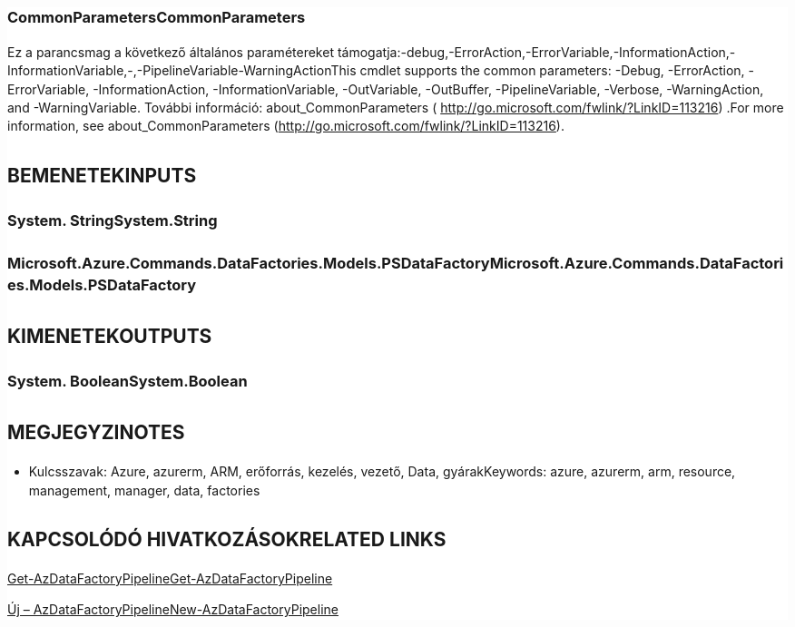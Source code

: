 ### <span data-ttu-id="82d15-133">CommonParameters</span><span class="sxs-lookup"><span data-stu-id="82d15-133">CommonParameters</span></span>
<span data-ttu-id="82d15-134">Ez a parancsmag a következő általános paramétereket támogatja:-debug,-ErrorAction,-ErrorVariable,-InformationAction,-InformationVariable,-,-PipelineVariable-WarningAction</span><span class="sxs-lookup"><span data-stu-id="82d15-134">This cmdlet supports the common parameters: -Debug, -ErrorAction, -ErrorVariable, -InformationAction, -InformationVariable, -OutVariable, -OutBuffer, -PipelineVariable, -Verbose, -WarningAction, and -WarningVariable.</span></span> <span data-ttu-id="82d15-135">További információ: about_CommonParameters ( http://go.microsoft.com/fwlink/?LinkID=113216) .</span><span class="sxs-lookup"><span data-stu-id="82d15-135">For more information, see about_CommonParameters (http://go.microsoft.com/fwlink/?LinkID=113216).</span></span>

## <span data-ttu-id="82d15-136">BEMENETEK</span><span class="sxs-lookup"><span data-stu-id="82d15-136">INPUTS</span></span>

### <span data-ttu-id="82d15-137">System. String</span><span class="sxs-lookup"><span data-stu-id="82d15-137">System.String</span></span>

### <span data-ttu-id="82d15-138">Microsoft.Azure.Commands.DataFactories.Models.PSDataFactory</span><span class="sxs-lookup"><span data-stu-id="82d15-138">Microsoft.Azure.Commands.DataFactories.Models.PSDataFactory</span></span>

## <span data-ttu-id="82d15-139">KIMENETEK</span><span class="sxs-lookup"><span data-stu-id="82d15-139">OUTPUTS</span></span>

### <span data-ttu-id="82d15-140">System. Boolean</span><span class="sxs-lookup"><span data-stu-id="82d15-140">System.Boolean</span></span>

## <span data-ttu-id="82d15-141">MEGJEGYZI</span><span class="sxs-lookup"><span data-stu-id="82d15-141">NOTES</span></span>
* <span data-ttu-id="82d15-142">Kulcsszavak: Azure, azurerm, ARM, erőforrás, kezelés, vezető, Data, gyárak</span><span class="sxs-lookup"><span data-stu-id="82d15-142">Keywords: azure, azurerm, arm, resource, management, manager, data, factories</span></span>

## <span data-ttu-id="82d15-143">KAPCSOLÓDÓ HIVATKOZÁSOK</span><span class="sxs-lookup"><span data-stu-id="82d15-143">RELATED LINKS</span></span>

[<span data-ttu-id="82d15-144">Get-AzDataFactoryPipeline</span><span class="sxs-lookup"><span data-stu-id="82d15-144">Get-AzDataFactoryPipeline</span></span>](./Get-AzDataFactoryPipeline.md)

[<span data-ttu-id="82d15-145">Új – AzDataFactoryPipeline</span><span class="sxs-lookup"><span data-stu-id="82d15-145">New-AzDataFactoryPipeline</span></span>](./New-AzDataFactoryPipeline.md)
